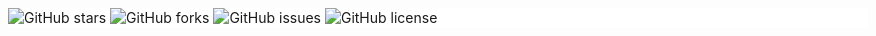 ![GitHub stars](https://img.shields.io/github/stars/ikeshav26/codsoft?style=social)
![GitHub forks](https://img.shields.io/github/forks/ikeshav26/codsoft?style=social)
![GitHub issues](https://img.shields.io/github/issues/ikeshav26/codsoft)
![GitHub license](https://img.shields.io/github/license/ikeshav26/codsoft)
